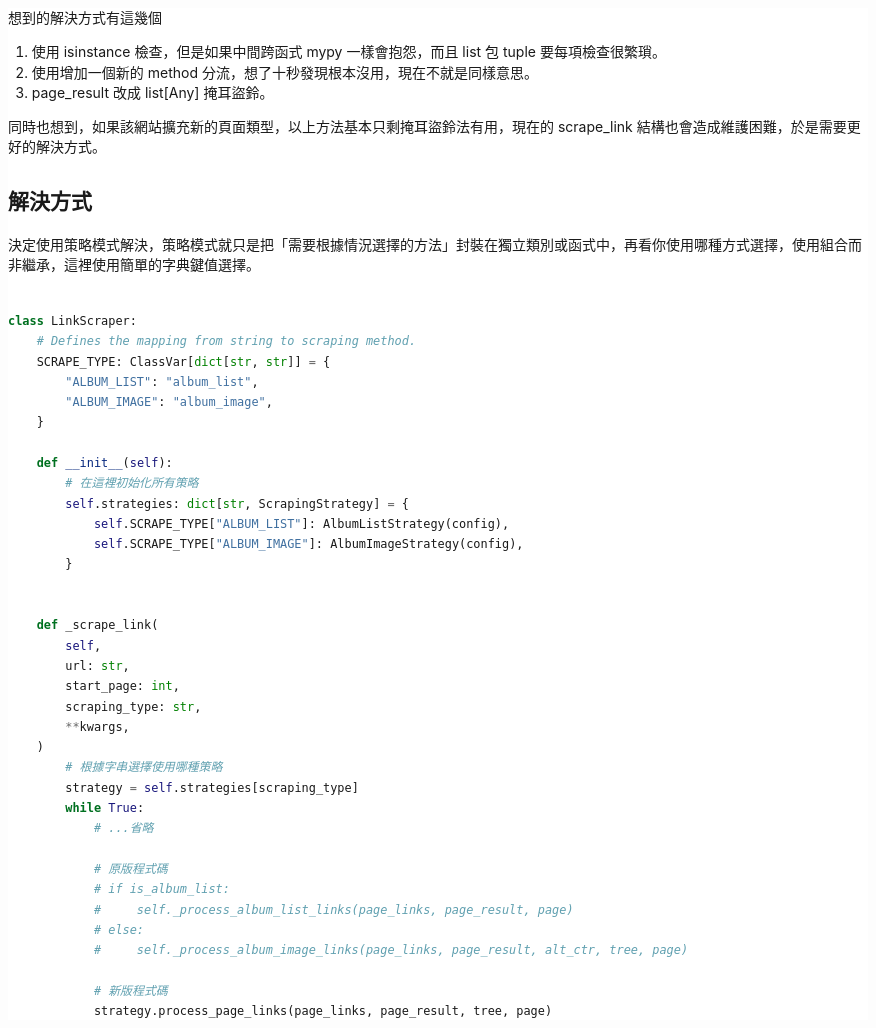 想到的解決方式有這幾個

1. 使用 isinstance 檢查，但是如果中間跨函式 mypy 一樣會抱怨，而且 list 包 tuple 要每項檢查很繁瑣。
2. 使用增加一個新的 method 分流，想了十秒發現根本沒用，現在不就是同樣意思。
3. page_result 改成 list[Any] 掩耳盜鈴。

同時也想到，如果該網站擴充新的頁面類型，以上方法基本只剩掩耳盜鈴法有用，現在的 scrape_link 結構也會造成維護困難，於是需要更好的解決方式。

## 解決方式

決定使用策略模式解決，策略模式就只是把「需要根據情況選擇的方法」封裝在獨立類別或函式中，再看你使用哪種方式選擇，使用組合而非繼承，這裡使用簡單的字典鍵值選擇。

<Tabs>
  <TabItem value="LinkScraper" label="策略模式">

```py

class LinkScraper:
    # Defines the mapping from string to scraping method.
    SCRAPE_TYPE: ClassVar[dict[str, str]] = {
        "ALBUM_LIST": "album_list",
        "ALBUM_IMAGE": "album_image",
    }

    def __init__(self):
        # 在這裡初始化所有策略
        self.strategies: dict[str, ScrapingStrategy] = {
            self.SCRAPE_TYPE["ALBUM_LIST"]: AlbumListStrategy(config),
            self.SCRAPE_TYPE["ALBUM_IMAGE"]: AlbumImageStrategy(config),
        }


    def _scrape_link(
        self,
        url: str,
        start_page: int,
        scraping_type: str,
        **kwargs,
    )
        # 根據字串選擇使用哪種策略
        strategy = self.strategies[scraping_type]
        while True:
            # ...省略

            # 原版程式碼
            # if is_album_list:
            #     self._process_album_list_links(page_links, page_result, page)
            # else:
            #     self._process_album_image_links(page_links, page_result, alt_ctr, tree, page)

            # 新版程式碼
            strategy.process_page_links(page_links, page_result, tree, page)

```
